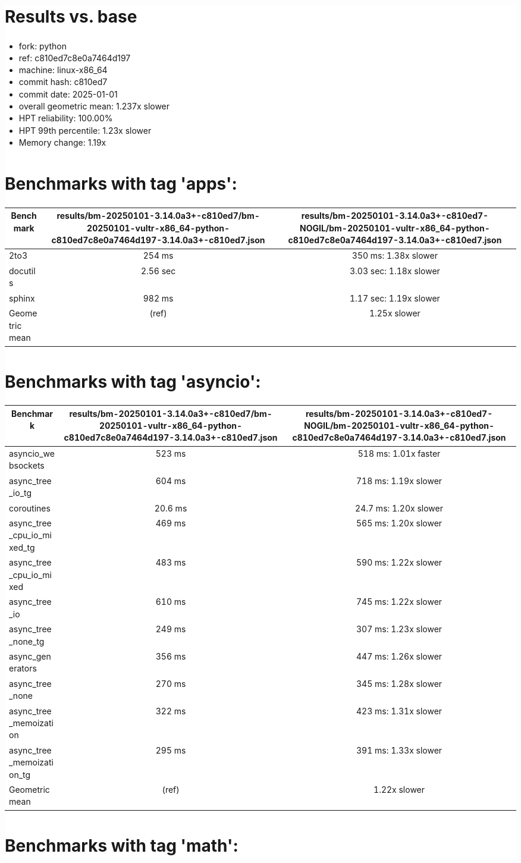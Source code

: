 # Results vs. base

- fork: python
- ref: c810ed7c8e0a7464d197
- machine: linux-x86_64
- commit hash: c810ed7
- commit date: 2025-01-01
- overall geometric mean: 1.237x slower
- HPT reliability: 100.00%
- HPT 99th percentile: 1.23x slower
- Memory change: 1.19x

Benchmarks with tag 'apps':
===========================

| Benchmark      | results/bm-20250101-3.14.0a3+-c810ed7/bm-20250101-vultr-x86_64-python-c810ed7c8e0a7464d197-3.14.0a3+-c810ed7.json | results/bm-20250101-3.14.0a3+-c810ed7-NOGIL/bm-20250101-vultr-x86_64-python-c810ed7c8e0a7464d197-3.14.0a3+-c810ed7.json |
|----------------|:-----------------------------------------------------------------------------------------------------------------:|:-----------------------------------------------------------------------------------------------------------------------:|
| 2to3           | 254 ms                                                                                                            | 350 ms: 1.38x slower                                                                                                    |
| docutils       | 2.56 sec                                                                                                          | 3.03 sec: 1.18x slower                                                                                                  |
| sphinx         | 982 ms                                                                                                            | 1.17 sec: 1.19x slower                                                                                                  |
| Geometric mean | (ref)                                                                                                             | 1.25x slower                                                                                                            |

Benchmarks with tag 'asyncio':
==============================

| Benchmark                  | results/bm-20250101-3.14.0a3+-c810ed7/bm-20250101-vultr-x86_64-python-c810ed7c8e0a7464d197-3.14.0a3+-c810ed7.json | results/bm-20250101-3.14.0a3+-c810ed7-NOGIL/bm-20250101-vultr-x86_64-python-c810ed7c8e0a7464d197-3.14.0a3+-c810ed7.json |
|----------------------------|:-----------------------------------------------------------------------------------------------------------------:|:-----------------------------------------------------------------------------------------------------------------------:|
| asyncio_websockets         | 523 ms                                                                                                            | 518 ms: 1.01x faster                                                                                                    |
| async_tree_io_tg           | 604 ms                                                                                                            | 718 ms: 1.19x slower                                                                                                    |
| coroutines                 | 20.6 ms                                                                                                           | 24.7 ms: 1.20x slower                                                                                                   |
| async_tree_cpu_io_mixed_tg | 469 ms                                                                                                            | 565 ms: 1.20x slower                                                                                                    |
| async_tree_cpu_io_mixed    | 483 ms                                                                                                            | 590 ms: 1.22x slower                                                                                                    |
| async_tree_io              | 610 ms                                                                                                            | 745 ms: 1.22x slower                                                                                                    |
| async_tree_none_tg         | 249 ms                                                                                                            | 307 ms: 1.23x slower                                                                                                    |
| async_generators           | 356 ms                                                                                                            | 447 ms: 1.26x slower                                                                                                    |
| async_tree_none            | 270 ms                                                                                                            | 345 ms: 1.28x slower                                                                                                    |
| async_tree_memoization     | 322 ms                                                                                                            | 423 ms: 1.31x slower                                                                                                    |
| async_tree_memoization_tg  | 295 ms                                                                                                            | 391 ms: 1.33x slower                                                                                                    |
| Geometric mean             | (ref)                                                                                                             | 1.22x slower                                                                                                            |

Benchmarks with tag 'math':
===========================
